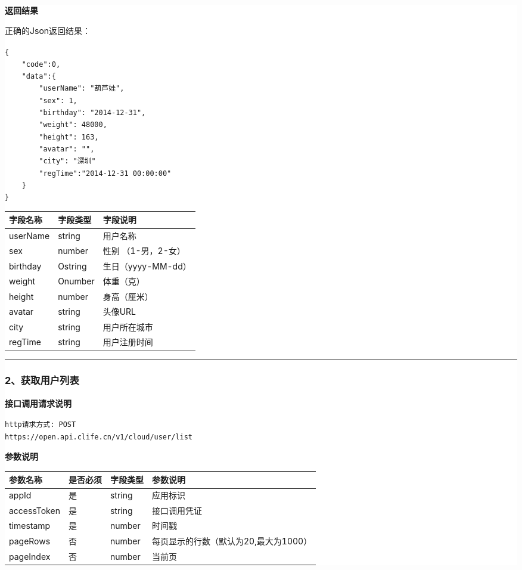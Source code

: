 

**返回结果**

正确的Json返回结果：

	{
		"code":0,
		"data":{
			"userName": "葫芦娃",
			"sex": 1,
			"birthday": "2014-12-31",
			"weight": 48000,
			"height": 163,
			"avatar": "",
			"city": "深圳"
			"regTime":"2014-12-31 00:00:00"
		}
	}

| 字段名称 | 字段类型 | 字段说明|
|:-----   |:-----   |:-----  |
| userName | string   | 用户名称 | 
| sex      | number   | 性别 （1-男，2-女）| 
| birthday | Ostring    | 生日（yyyy-MM-dd） | 
| weight | Onumber| 体重（克） | 
| height | number | 身高（厘米） | 
| avatar | string | 头像URL| 
| city	| string	| 用户所在城市 |
| regTime| 	string	| 用户注册时间 |


----------

### 2、获取用户列表

**接口调用请求说明**

	http请求方式: POST
	https://open.api.clife.cn/v1/cloud/user/list

**参数说明**

| 参数名称 |是否必须	|字段类型	 |参数说明 |
|:-----   |:-----   |:-----  |:-----  |
|appId	    |是	     |string |	应用标识|
|accessToken|	是	|string	 | 接口调用凭证|
|timestamp	|是	    |number	 |时间戳|
|pageRows	|否	    |number	 |每页显示的行数（默认为20,最大为1000）|
|pageIndex	|否	    |number	 |当前页|
